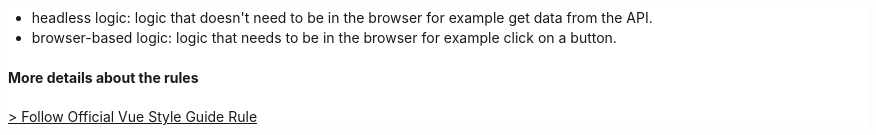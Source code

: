 - headless logic: logic that doesn't need to be in the browser for example get data from the API.
- browser-based logic: logic that needs to be in the browser for example click on a button.

#### More details about the rules

[> Follow Official Vue Style Guide Rule](https://vuejs.org/v2/style-guide/)
